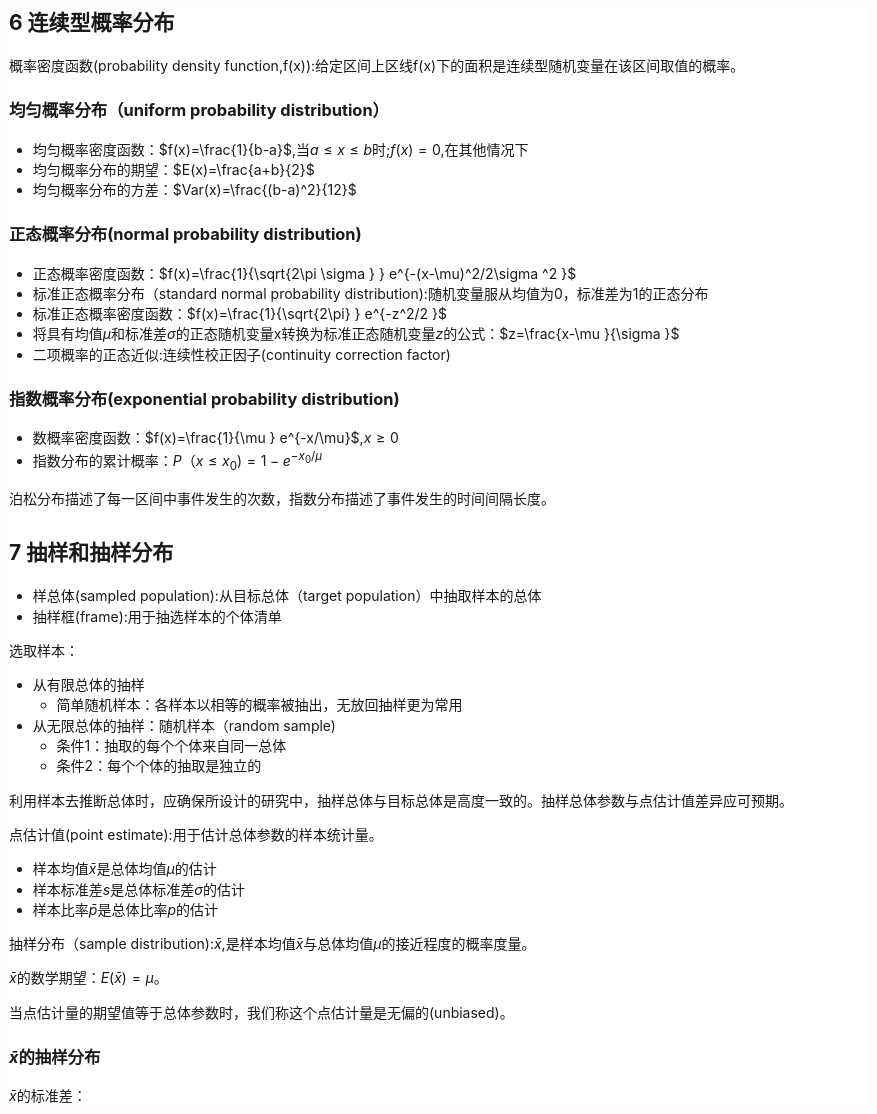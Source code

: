 ## 6 连续型概率分布

概率密度函数(probability density function,f(x)):给定区间上区线f(x)下的面积是连续型随机变量在该区间取值的概率。

### 均匀概率分布（uniform probability distribution）

- 均匀概率密度函数：$f(x)=\frac{1}{b-a}$,当$a\le x\le b$时;$f(x)=0$,在其他情况下
- 均匀概率分布的期望：$E(x)=\frac{a+b}{2}$
- 均匀概率分布的方差：$Var(x)=\frac{(b-a)^2}{12}$

### 正态概率分布(normal probability distribution)

- 正态概率密度函数：$f(x)=\frac{1}{\sqrt{2\pi \sigma } } e^{-(x-\mu)^2/2\sigma ^2 }$
- 标准正态概率分布（standard normal probability distribution):随机变量服从均值为0，标准差为1的正态分布
- 标准正态概率密度函数：$f(x)=\frac{1}{\sqrt{2\pi} } e^{-z^2/2 }$
- 将具有均值$\mu$和标准差$\sigma$的正态随机变量x转换为标准正态随机变量$z$的公式：$z=\frac{x-\mu }{\sigma }$
- 二项概率的正态近似:连续性校正因子(continuity correction factor)

### 指数概率分布(exponential probability distribution)

- 数概率密度函数：$f(x)=\frac{1}{\mu } e^{-x/\mu}$,$x\ge 0$
- 指数分布的累计概率：$P（x\le x_{0})=1-e^{-x_{0}/\mu}$

泊松分布描述了每一区间中事件发生的次数，指数分布描述了事件发生的时间间隔长度。

## 7 抽样和抽样分布

- 样总体(sampled population):从目标总体（target population）中抽取样本的总体
- 抽样框(frame):用于抽选样本的个体清单

选取样本：

- 从有限总体的抽样
  - 简单随机样本：各样本以相等的概率被抽出，无放回抽样更为常用
- 从无限总体的抽样：随机样本（random sample)
  - 条件1：抽取的每个个体来自同一总体
  - 条件2：每个个体的抽取是独立的

利用样本去推断总体时，应确保所设计的研究中，抽样总体与目标总体是高度一致的。抽样总体参数与点估计值差异应可预期。

点估计值(point estimate):用于估计总体参数的样本统计量。

- 样本均值$\bar{x}$是总体均值$\mu$的估计
- 样本标准差$s$是总体标准差$\sigma$的估计
- 样本比率$\bar{p}$是总体比率$p$的估计

抽样分布（sample distribution):$\bar{x}$,是样本均值$\bar{x}$与总体均值$\mu$的接近程度的概率度量。

$\bar{x}$的数学期望：$E(\bar{x})=\mu$。

当点估计量的期望值等于总体参数时，我们称这个点估计量是无偏的(unbiased)。

### $\bar{x}$的抽样分布

$\bar{x}$的标准差：
